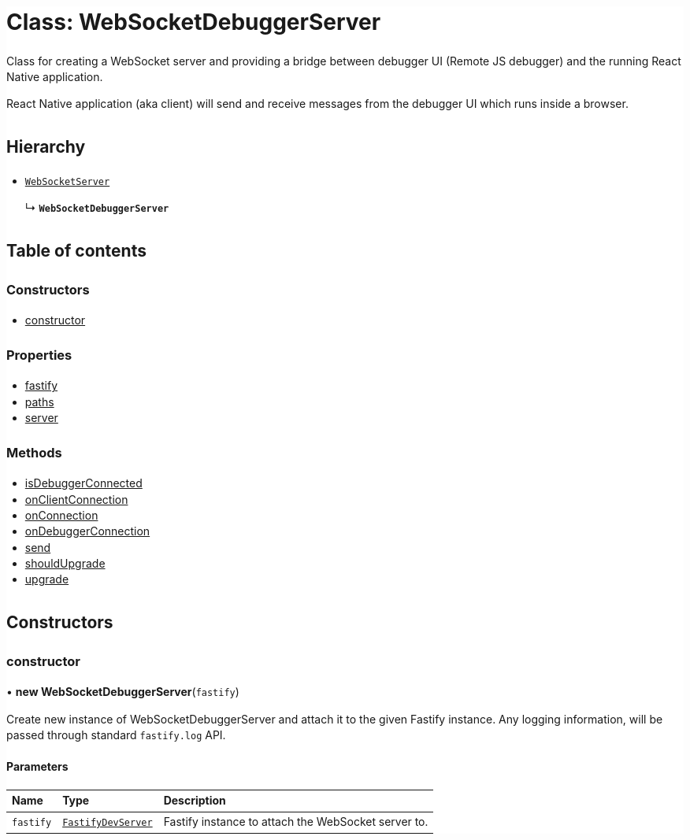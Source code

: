 # Class: WebSocketDebuggerServer

Class for creating a WebSocket server and providing a bridge between
debugger UI (Remote JS debugger) and the running React Native application.

React Native application (aka client) will send and receive messages from the debugger UI
which runs inside a browser.

## Hierarchy

- [`WebSocketServer`](./WebSocketServer.md)

  ↳ **`WebSocketDebuggerServer`**

## Table of contents

### Constructors

- [constructor](./WebSocketDebuggerServer.md#constructor)

### Properties

- [fastify](./WebSocketDebuggerServer.md#fastify)
- [paths](./WebSocketDebuggerServer.md#paths)
- [server](./WebSocketDebuggerServer.md#server)

### Methods

- [isDebuggerConnected](./WebSocketDebuggerServer.md#isdebuggerconnected)
- [onClientConnection](./WebSocketDebuggerServer.md#onclientconnection)
- [onConnection](./WebSocketDebuggerServer.md#onconnection)
- [onDebuggerConnection](./WebSocketDebuggerServer.md#ondebuggerconnection)
- [send](./WebSocketDebuggerServer.md#send)
- [shouldUpgrade](./WebSocketDebuggerServer.md#shouldupgrade)
- [upgrade](./WebSocketDebuggerServer.md#upgrade)

## Constructors

### constructor

• **new WebSocketDebuggerServer**(`fastify`)

Create new instance of WebSocketDebuggerServer and attach it to the given Fastify instance.
Any logging information, will be passed through standard `fastify.log` API.

#### Parameters

| Name | Type | Description |
| :------ | :------ | :------ |
| `fastify` | [`FastifyDevServer`](../types/FastifyDevServer.md) | Fastify instance to attach the WebSocket server to. |
